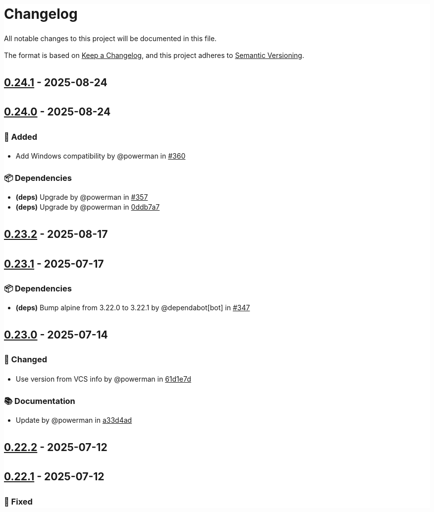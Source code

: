 # Changelog

All notable changes to this project will be documented in this file.

The format is based on [Keep a Changelog](https://keepachangelog.com/en/1.1.0/),
and this project adheres to [Semantic Versioning](https://semver.org/spec/v2.0.0.html).

## [0.24.1] - 2025-08-24

[0.24.1]: https://github.com/powerman/dockerize/compare/v0.24.0..v0.24.1

## [0.24.0] - 2025-08-24

### 🚀 Added

- Add Windows compatibility by @powerman in [#360]

### 📦️ Dependencies

- **(deps)** Upgrade by @powerman in [#357]
- **(deps)** Upgrade by @powerman in [0ddb7a7]

[0.24.0]: https://github.com/powerman/dockerize/compare/v0.23.2..v0.24.0
[#357]: https://github.com/powerman/dockerize/pull/357
[0ddb7a7]: https://github.com/powerman/dockerize/commit/0ddb7a7308532649691acc26a9b24051780fc9d9
[#360]: https://github.com/powerman/dockerize/pull/360

## [0.23.2] - 2025-08-17

[0.23.2]: https://github.com/powerman/dockerize/compare/v0.23.1..v0.23.2

## [0.23.1] - 2025-07-17

### 📦️ Dependencies

- **(deps)** Bump alpine from 3.22.0 to 3.22.1 by @dependabot[bot] in [#347]

[0.23.1]: https://github.com/powerman/dockerize/compare/v0.23.0..v0.23.1
[#347]: https://github.com/powerman/dockerize/pull/347

## [0.23.0] - 2025-07-14

### 🔔 Changed

- Use version from VCS info by @powerman in [61d1e7d]

### 📚 Documentation

- Update by @powerman in [a33d4ad]

[0.23.0]: https://github.com/powerman/dockerize/compare/v0.22.2..v0.23.0
[a33d4ad]: https://github.com/powerman/dockerize/commit/a33d4ad47d4bd85664d8166aa99a77a26bf6abda
[61d1e7d]: https://github.com/powerman/dockerize/commit/61d1e7dedb380bc8e51da0985bb3c26648849053

## [0.22.2] - 2025-07-12

[0.22.2]: https://github.com/powerman/dockerize/compare/v0.22.1..v0.22.2

## [0.22.1] - 2025-07-12

### 🐛 Fixed


[0.22.1]: https://github.com/powerman/dockerize/compare/v0.22.0..v0.22.1
[aa6cc55]: https://github.com/powerman/dockerize/commit/aa6cc55d1d49a5515e8c15d344f45129053461a5
[0.22.0]: https://github.com/powerman/dockerize/compare/v0.21.1..v0.22.0
[92b93ec]: https://github.com/powerman/dockerize/commit/92b93ecd03e04f2df2816be91be402606da98a94
[0.21.1]: https://github.com/powerman/dockerize/compare/v0.21.0..v0.21.1
[0.21.0]: https://github.com/powerman/dockerize/compare/v0.20.4..v0.21.0
[220684e]: https://github.com/powerman/dockerize/commit/220684e5ddf4df0a4cea15cc3f4366fe5fd77864
[0.20.4]: https://github.com/powerman/dockerize/compare/v0.20.3..v0.20.4
[0.20.3]: https://github.com/powerman/dockerize/compare/v0.20.2..v0.20.3
[a63b301]: https://github.com/powerman/dockerize/commit/a63b301ffcdf07fe7509a4d62a450c799b544ae0
[5766f2f]: https://github.com/powerman/dockerize/commit/5766f2f09cc640b3f3f929e32cc7d7dee2307f5f
[0.20.2]: https://github.com/powerman/dockerize/compare/v0.20.1..v0.20.2
[0.20.1]: https://github.com/powerman/dockerize/compare/v0.20.0..v0.20.1
[#316]: https://github.com/powerman/dockerize/pull/316
[#318]: https://github.com/powerman/dockerize/pull/318
[0.20.0]: https://github.com/powerman/dockerize/compare/v0.19.3..v0.20.0
[#315]: https://github.com/powerman/dockerize/pull/315
[#314]: https://github.com/powerman/dockerize/pull/314
[#311]: https://github.com/powerman/dockerize/pull/311
[0.19.3]: https://github.com/powerman/dockerize/compare/v0.19.2..v0.19.3
[#307]: https://github.com/powerman/dockerize/pull/307
[#309]: https://github.com/powerman/dockerize/pull/309
[0.19.2]: https://github.com/powerman/dockerize/compare/v0.19.1..v0.19.2
[d7f7509]: https://github.com/powerman/dockerize/commit/d7f75092367e5f3954360e20d1e20fce0bc39f3b
[0.19.1]: https://github.com/powerman/dockerize/compare/v0.19.0..v0.19.1
[#277]: https://github.com/powerman/dockerize/pull/277
[0.19.0]: https://github.com/powerman/dockerize/compare/v0.18.3..v0.19.0
[#272]: https://github.com/powerman/dockerize/pull/272
[0.18.3]: https://github.com/powerman/dockerize/compare/v0.18.2..v0.18.3
[#268]: https://github.com/powerman/dockerize/pull/268
[0.18.2]: https://github.com/powerman/dockerize/compare/v0.18.1..v0.18.2
[#266]: https://github.com/powerman/dockerize/pull/266
[#265]: https://github.com/powerman/dockerize/pull/265
[0.18.1]: https://github.com/powerman/dockerize/compare/v0.18.0..v0.18.1
[#262]: https://github.com/powerman/dockerize/pull/262
[0.18.0]: https://github.com/powerman/dockerize/compare/v0.17.1..v0.18.0
[#261]: https://github.com/powerman/dockerize/pull/261
[0.17.1]: https://github.com/powerman/dockerize/compare/v0.17.0..v0.17.1
[0.17.0]: https://github.com/powerman/dockerize/compare/v0.16.5..v0.17.0
[#253]: https://github.com/powerman/dockerize/pull/253
[#238]: https://github.com/powerman/dockerize/pull/238
[0.16.5]: https://github.com/powerman/dockerize/compare/v0.16.4..v0.16.5
[0.16.4]: https://github.com/powerman/dockerize/compare/v0.16.3..v0.16.4
[0.16.3]: https://github.com/powerman/dockerize/compare/v0.16.2..v0.16.3
[#232]: https://github.com/powerman/dockerize/pull/232
[0.16.2]: https://github.com/powerman/dockerize/compare/v0.16.1..v0.16.2
[0.16.1]: https://github.com/powerman/dockerize/compare/v0.16.0..v0.16.1
[#176]: https://github.com/powerman/dockerize/pull/176
[0.16.0]: https://github.com/powerman/dockerize/compare/v0.15.4..v0.16.0
[#167]: https://github.com/powerman/dockerize/pull/167
[#155]: https://github.com/powerman/dockerize/pull/155
[#160]: https://github.com/powerman/dockerize/pull/160
[#161]: https://github.com/powerman/dockerize/pull/161
[#165]: https://github.com/powerman/dockerize/pull/165
[0.15.4]: https://github.com/powerman/dockerize/compare/v0.15.3..v0.15.4
[0.15.3]: https://github.com/powerman/dockerize/compare/v0.15.2..v0.15.3
[0.15.2]: https://github.com/powerman/dockerize/compare/v0.15.1..v0.15.2
[0.15.1]: https://github.com/powerman/dockerize/compare/v0.15.0..v0.15.1
[#120]: https://github.com/powerman/dockerize/pull/120
[0.15.0]: https://github.com/powerman/dockerize/compare/v0.14.0..v0.15.0
[#119]: https://github.com/powerman/dockerize/pull/119
[0.14.0]: https://github.com/powerman/dockerize/compare/v0.13.1..v0.14.0
[#105]: https://github.com/powerman/dockerize/pull/105
[0.13.1]: https://github.com/powerman/dockerize/compare/v0.13.0..v0.13.1
[0.13.0]: https://github.com/powerman/dockerize/compare/v0.12.0..v0.13.0
[#61]: https://github.com/powerman/dockerize/pull/61
[#62]: https://github.com/powerman/dockerize/pull/62
[0.12.0]: https://github.com/powerman/dockerize/compare/v0.11.8..v0.12.0
[#53]: https://github.com/powerman/dockerize/pull/53
[0.11.8]: https://github.com/powerman/dockerize/compare/v0.11.7..v0.11.8
[#52]: https://github.com/powerman/dockerize/pull/52
[0.11.7]: https://github.com/powerman/dockerize/compare/v0.11.6..v0.11.7
[0.11.6]: https://github.com/powerman/dockerize/compare/v0.11.5..v0.11.6
[0.11.5]: https://github.com/powerman/dockerize/compare/v0.11.4..v0.11.5
[0.11.4]: https://github.com/powerman/dockerize/compare/v0.11.3..v0.11.4
[0.11.3]: https://github.com/powerman/dockerize/compare/v0.11.2..v0.11.3
[0.11.2]: https://github.com/powerman/dockerize/compare/v0.11.1..v0.11.2
[caa44b3]: https://github.com/powerman/dockerize/commit/caa44b368b8b9ec5b2ca58e1fec9d2e566abd8c1
[0.11.1]: https://github.com/powerman/dockerize/compare/v0.11.0..v0.11.1
[ac429d1]: https://github.com/powerman/dockerize/commit/ac429d1d51531279c1c3e76b1e407cfa99365e38
[0.11.0]: https://github.com/powerman/dockerize/compare/v0.10.0..v0.11.0
[46b849c]: https://github.com/powerman/dockerize/commit/46b849c9871ebbe0c902d4b54a9c0cb7e92ee5a6
[dbde1ef]: https://github.com/powerman/dockerize/commit/dbde1ef38ceef44d419555b527a0ff505d2a09f2
[5912617]: https://github.com/powerman/dockerize/commit/591261706d24f808e480419783787df1170d1853
[0.10.0]: https://github.com/powerman/dockerize/compare/v0.9.2..v0.10.0
[6492afc]: https://github.com/powerman/dockerize/commit/6492afc78a3772684a395d45b9dbc8e4d112aec3
[0.9.2]: https://github.com/powerman/dockerize/compare/v0.9.1..v0.9.2
[52822a4]: https://github.com/powerman/dockerize/commit/52822a45ff863cf455adff0ff7ce313043b4c1e1
[ef15884]: https://github.com/powerman/dockerize/commit/ef158840e829f60c741a5855e2d75fcfb6e1ae89
[c5df90e]: https://github.com/powerman/dockerize/commit/c5df90efd95954e205b7b844ce6ccc78314c1436
[0.9.1]: https://github.com/powerman/dockerize/compare/v0.9.0..v0.9.1
[058b312]: https://github.com/powerman/dockerize/commit/058b312ebc08355625ede90555448607da6fcb7d
[0.9.0]: https://github.com/powerman/dockerize/compare/v0.8.0..v0.9.0
[e923e9e]: https://github.com/powerman/dockerize/commit/e923e9ea8928ac6c55bca7fb3e9d71e012bb25f5
[31c5ad6]: https://github.com/powerman/dockerize/commit/31c5ad6e2e02b17dc91beed581e0c7035cb5f3d9
[2fd651b]: https://github.com/powerman/dockerize/commit/2fd651b94ed424503daa24937795048004cb5baa
[a4cd8c8]: https://github.com/powerman/dockerize/commit/a4cd8c8a8fcc0fa3fd885faf6a9add003006277c
[1117050]: https://github.com/powerman/dockerize/commit/11170507fb4a683a488052ac9c4a9bd572204b85
[8a2194d]: https://github.com/powerman/dockerize/commit/8a2194df7dc4514dbef2b94c29c8b5f9946832c0
[8111f85]: https://github.com/powerman/dockerize/commit/8111f85cd5b8458308e8b69a0459df3e05c8b149
[36b4d86]: https://github.com/powerman/dockerize/commit/36b4d86d7ac50ce5d059a190b260dca56b6983a9
[3fa58cc]: https://github.com/powerman/dockerize/commit/3fa58cccbb8476da27bc7215077ec79fee54747e
[0.8.0]: https://github.com/powerman/dockerize/compare/v0.7.0..v0.8.0
[68d2b0e]: https://github.com/powerman/dockerize/commit/68d2b0e58550750aa4afbe6c10ab3203eae3081a
[ff294f2]: https://github.com/powerman/dockerize/commit/ff294f254fba92d5187d7d0871a74c8895d0595b
[006b427]: https://github.com/powerman/dockerize/commit/006b427b2b64b8d8eb209bb007237773327f74f1
[0.7.0]: https://github.com/powerman/dockerize/compare/v0.6.2..v0.7.0
[e3c230f]: https://github.com/powerman/dockerize/commit/e3c230fb96b50eb8e109c1c7ce35a2e264460ce3
[93e237d]: https://github.com/powerman/dockerize/commit/93e237d24f1d9f3003c4fb893bb1f525e4298c55
[f97e127]: https://github.com/powerman/dockerize/commit/f97e1273e43d9592341d50cd9cffe7551d384f45
[14d2e83]: https://github.com/powerman/dockerize/commit/14d2e837a302c0bd0b02daf24a7366b70805f31d
[6f0e736]: https://github.com/powerman/dockerize/commit/6f0e7362f358795b963f1470fa712320d3c7024f
[9c4d877]: https://github.com/powerman/dockerize/commit/9c4d877482fb970584d87e879b631c13bd422e40
[76a9eac]: https://github.com/powerman/dockerize/commit/76a9eacc531befa53c8cc92b76692cad5386b4f4
[e099856]: https://github.com/powerman/dockerize/commit/e0998561245a4bc8e286ffeb4f814b6bd7400bc8
[7187c93]: https://github.com/powerman/dockerize/commit/7187c93565be7358b1cca6a891927497d11c1c68
[dd7aa3a]: https://github.com/powerman/dockerize/commit/dd7aa3a80a6513c6439f424c784e7641b666015e
[7230dac]: https://github.com/powerman/dockerize/commit/7230dac09657808002223cd6844d07979c2591f3
[8f01f95]: https://github.com/powerman/dockerize/commit/8f01f951a8ca70541e992737f8256cb71fc6f5ae
[121378c]: https://github.com/powerman/dockerize/commit/121378c503103ffeebda9fcbaf8a0ec1d4a3f1b4
[e76ceb2]: https://github.com/powerman/dockerize/commit/e76ceb279f6937be3258fb426068f80ceb7d5a38
[ee103db]: https://github.com/powerman/dockerize/commit/ee103db837c5ea3155e28e8e14d93b036260bc84
[264ece8]: https://github.com/powerman/dockerize/commit/264ece831070ddd75f537b4c4ed0c3ffcf224702
[39348e3]: https://github.com/powerman/dockerize/commit/39348e368d8d302ff22796934a7294b6aaabd963
[f15f0d2]: https://github.com/powerman/dockerize/commit/f15f0d2c62165ebbbc3fd13c143934dfa26d884e
[9f36c67]: https://github.com/powerman/dockerize/commit/9f36c673d7cdef057c20cb2a3b876cf2d5208807
[68be968]: https://github.com/powerman/dockerize/commit/68be9687804cbaceb67f666b7df1dc06312508d7
[1c2a8d8]: https://github.com/powerman/dockerize/commit/1c2a8d81f8b0793fab2d1dd80420f0c382a5fe1f
[010adb9]: https://github.com/powerman/dockerize/commit/010adb98cc0bad9bba0b7ac1a9eab52a39c70669
[821067a]: https://github.com/powerman/dockerize/commit/821067ae2fb328ffe10dee41c5264e67f03d0412
[f7dbb0c]: https://github.com/powerman/dockerize/commit/f7dbb0c6ccc31bc6a4e47926195a29a477e932e8
[f2c8e77]: https://github.com/powerman/dockerize/commit/f2c8e773317aaa069cb37e0f2ca296a153e5bccf
[44c9631]: https://github.com/powerman/dockerize/commit/44c96313f453dc68b78f718da7c0e4cad81ee9c6
[1273b22]: https://github.com/powerman/dockerize/commit/1273b22d3a8d2e93388e5c74ad5e6412eb96ec60
[4b54fe1]: https://github.com/powerman/dockerize/commit/4b54fe1f95a53200e12f83d1334e12a0202d234b
[09c6844]: https://github.com/powerman/dockerize/commit/09c6844f1ff7f8698e496fbfbaf18ce444c32c27
[d9cab35]: https://github.com/powerman/dockerize/commit/d9cab354a85d5a73969befa31b985ee6777f41a1
[e5f81be]: https://github.com/powerman/dockerize/commit/e5f81be9285c96c7311340d693661c14f84dc86c
[04d8042]: https://github.com/powerman/dockerize/commit/04d8042332beb2ada17c2caaddf215a232606baf
[0.6.2]: https://github.com/powerman/dockerize/compare/v0.6.1..v0.6.2
[28ad938]: https://github.com/powerman/dockerize/commit/28ad938ac86db44f4ae5323419b408be43582b56
[aecc6fc]: https://github.com/powerman/dockerize/commit/aecc6fcf2f04bf977f8d3ee41ac7d477cebfb626
[8d6425a]: https://github.com/powerman/dockerize/commit/8d6425a996fb7d285750f88eb6b76bc009be82c1
[bf65c72]: https://github.com/powerman/dockerize/commit/bf65c729187095cbfbea1ff2371395267d79aa9d
[0.6.1]: https://github.com/powerman/dockerize/compare/v0.6.0..v0.6.1
[b852967]: https://github.com/powerman/dockerize/commit/b852967876e106958dcfd3205623defe8589e4f8
[85a884e]: https://github.com/powerman/dockerize/commit/85a884efae87ef681823edf0c02008de85e713b5
[4c86ed7]: https://github.com/powerman/dockerize/commit/4c86ed7fc174282230a92f151c65e69ee4704bf3
[0400d2c]: https://github.com/powerman/dockerize/commit/0400d2c630b27acf8dc821e7c87233ff3fc176d8
[7c5cd7c]: https://github.com/powerman/dockerize/commit/7c5cd7c34dcf1c81f6b4db132ebceabdaae17153
[0.6.0]: https://github.com/powerman/dockerize/compare/v0.5.0..v0.6.0
[14524ea]: https://github.com/powerman/dockerize/commit/14524ea660f840b546720b9b9e3300a1ccdfb1cc
[b16c4dd]: https://github.com/powerman/dockerize/commit/b16c4ddb23f9ebf2211f8394184c6f9145ff083c
[5366a45]: https://github.com/powerman/dockerize/commit/5366a4581f8c6e608f7d448d21884d7a370cca35
[492e1c8]: https://github.com/powerman/dockerize/commit/492e1c8bc66dcc751be57e25c5fbe912ffacbf97
[cf3fde4]: https://github.com/powerman/dockerize/commit/cf3fde4fe410ae92ddf4dfd94d6d8ac1e4d12ff8
[f1ec3af]: https://github.com/powerman/dockerize/commit/f1ec3af610ad5e96d6349984e93e1df0b447dbd5
[0.5.0]: https://github.com/powerman/dockerize/compare/v0.4.0..v0.5.0
[c35e064]: https://github.com/powerman/dockerize/commit/c35e0644909d9a7ca0067040e849959e4de600f1
[bc533cc]: https://github.com/powerman/dockerize/commit/bc533cc7d20f8beae139a1a661a2756bb55d1e51
[a19676d]: https://github.com/powerman/dockerize/commit/a19676dc43e74c4858f787b879cd7495133bd3d1
[887fccc]: https://github.com/powerman/dockerize/commit/887fcccfa2a166c81b4c32d6d9b46b11c21ef136
[89a111e]: https://github.com/powerman/dockerize/commit/89a111e442b76fabafb1bdc496f3d12be8ebb448
[6a43782]: https://github.com/powerman/dockerize/commit/6a43782b23036429cc9253a26f7393d529771c67
[041ba57]: https://github.com/powerman/dockerize/commit/041ba57dd631cb56a6612cf138c75a10fe112380
[c49af6b]: https://github.com/powerman/dockerize/commit/c49af6b9a16efbadba45187d138c24111bbf4d48
[6c5a23d]: https://github.com/powerman/dockerize/commit/6c5a23da73182a559c5a8606906afa762332c2ca
[09fe6ae]: https://github.com/powerman/dockerize/commit/09fe6ae82552437eba8615ec43e5d31ff76791ea
[c968f13]: https://github.com/powerman/dockerize/commit/c968f138018563bb54424a1851ba6e5c551a9502
[71df599]: https://github.com/powerman/dockerize/commit/71df5993cbd1360a6a2335554f72ba504dde6dc2
[0ea82f3]: https://github.com/powerman/dockerize/commit/0ea82f3f26bb1f5629e16dccd66e46508f861b5f
[0.4.0]: https://github.com/powerman/dockerize/compare/v0.3.0..v0.4.0
[5ce77d2]: https://github.com/powerman/dockerize/commit/5ce77d2a8b66dfff1d5c338e6b4f3fda9b21912c
[e5e60a8]: https://github.com/powerman/dockerize/commit/e5e60a8cbaf70a9a452b332e1d0741752890ae8c
[9c137ec]: https://github.com/powerman/dockerize/commit/9c137ecec6460fa1ddf0f65ac99f8500f1551a78
[5ec5b8d]: https://github.com/powerman/dockerize/commit/5ec5b8d52310bed50bd521e7b2ddbc3f30c58c5c
[f60f2f9]: https://github.com/powerman/dockerize/commit/f60f2f9d705c5bf047be206ed8001fd98b8a1a86
[3f7d362]: https://github.com/powerman/dockerize/commit/3f7d362e7dc2b5a7b9cf97ef8e1076ad8db3aea5
[0a48b87]: https://github.com/powerman/dockerize/commit/0a48b87796a9bbe393ddc9fcdf698919d0cce1b2
[3cf2fbe]: https://github.com/powerman/dockerize/commit/3cf2fbeb0f7bc77b0d96ef6254c0cc7515b16605
[0.3.0]: https://github.com/powerman/dockerize/compare/v0.2.0..v0.3.0
[a10a6a1]: https://github.com/powerman/dockerize/commit/a10a6a1de3e122b361030c58edfb52c1f836e9c9
[628e449]: https://github.com/powerman/dockerize/commit/628e4495235f162d3cc17ee702392bc5f3712d21
[33d77d5]: https://github.com/powerman/dockerize/commit/33d77d5c33f1cdeda7dc123d9626e0e5ebaed36b
[4fe0312]: https://github.com/powerman/dockerize/commit/4fe0312623887ba800dc298c83e1818f231fcd20
[1bd841d]: https://github.com/powerman/dockerize/commit/1bd841d507e4240bbd52d0c641f3f1db97b49980
[c5a6e69]: https://github.com/powerman/dockerize/commit/c5a6e69979678c08a514560a56c8d15248302c42
[86bf4ef]: https://github.com/powerman/dockerize/commit/86bf4efdbad60e84b71d43d861ae2fe4db970766
[cfe430a]: https://github.com/powerman/dockerize/commit/cfe430af899209246f3ed5e58ba8b4f0b4751a81
[052064d]: https://github.com/powerman/dockerize/commit/052064dea11b93f4c5f7d60e48ba5033d1b9036b
[22347c7]: https://github.com/powerman/dockerize/commit/22347c7dd6015a15254e85d674084d8f93663570
[161d786]: https://github.com/powerman/dockerize/commit/161d7862dd4dc344e68962a651e6fd9e4fb887b3
[4e8fb88]: https://github.com/powerman/dockerize/commit/4e8fb8873a004a26412fae74d6bb9045c2b72f22
[4c37d5c]: https://github.com/powerman/dockerize/commit/4c37d5c838b024b142d51bcb3a596dc14458b6e2
[c9c6092]: https://github.com/powerman/dockerize/commit/c9c6092d0f442f2aaf6ed6739dc5bc0bf524e71e
[fe8f520]: https://github.com/powerman/dockerize/commit/fe8f520c6a9d0bb1d0767bc144101a2b803d96f1
[670307a]: https://github.com/powerman/dockerize/commit/670307a4f54960c79e57cd15c88074dea03a137b
[18bed81]: https://github.com/powerman/dockerize/commit/18bed812ef00f634ceb418ac9946b093763fe678
[e0e1b0b]: https://github.com/powerman/dockerize/commit/e0e1b0b68cd9a005b94068aa9fb1ce3305cca575
[3560aa0]: https://github.com/powerman/dockerize/commit/3560aa03abf650bd1836bd2fb7acc266f5a239c6
[7378e07]: https://github.com/powerman/dockerize/commit/7378e07b329e91f7ee4313de1e41cb28223dadfb
[c3c850f]: https://github.com/powerman/dockerize/commit/c3c850f2e447b1f5d6a365d38fd946ae3269d62c
[3abf660]: https://github.com/powerman/dockerize/commit/3abf6604b918f38e4c1ff740d4a295187e605249
[289a226]: https://github.com/powerman/dockerize/commit/289a22695f628f7fc2c1374418d40e8d2fd59e7d
[4c2d7b1]: https://github.com/powerman/dockerize/commit/4c2d7b1c30a1fb1b30effad5e907777d9b36b512
[68baa12]: https://github.com/powerman/dockerize/commit/68baa12bb27f99a33ad7370c62f502e3cd35ac45
[e9ccc3c]: https://github.com/powerman/dockerize/commit/e9ccc3c69280f855433efd9d89c649c3d2a8f2e4
[a16fa2c]: https://github.com/powerman/dockerize/commit/a16fa2cf65f25408922e292c16ae1b35c9941436
[8016f3f]: https://github.com/powerman/dockerize/commit/8016f3f8531e1d5c2d4a16512693d49888c0663b
[f4e513e]: https://github.com/powerman/dockerize/commit/f4e513ecc4b1917696a92ddf61a6e44b855997fe
[0.2.0]: https://github.com/powerman/dockerize/compare/v0.0.4..v0.2.0
[4f51129]: https://github.com/powerman/dockerize/commit/4f511291451928e6e036936c31a751afb2f33819
[f69a7c6]: https://github.com/powerman/dockerize/commit/f69a7c6dcf15e6a70b33e0dc15039fab511e5ba8
[1bdcc29]: https://github.com/powerman/dockerize/commit/1bdcc2916332409d0b191a65875d99003244084f
[d5cf86a]: https://github.com/powerman/dockerize/commit/d5cf86a81ba8ac370f30dc613029c195f1209811
[0.0.4]: https://github.com/powerman/dockerize/compare/%40%7B10year%7D..v0.0.4
[e77f845]: https://github.com/powerman/dockerize/commit/e77f845c08cd84b0cf42e966f1743ad55a7ee29e
[ef8a494]: https://github.com/powerman/dockerize/commit/ef8a494412d9c614d6f0bbe9bcdbaede6228e304
[efe541f]: https://github.com/powerman/dockerize/commit/efe541f178a3191cf0b81d837cc9b272f255ff80
[3854f2b]: https://github.com/powerman/dockerize/commit/3854f2b52886ed5ea358f80d4442da092f4a80b3
[401d864]: https://github.com/powerman/dockerize/commit/401d864bd0ced51c4fad61277419e680690e33fb
[1016085]: https://github.com/powerman/dockerize/commit/1016085ecc199a503a90a07509c8c28052a821dc
[fade489]: https://github.com/powerman/dockerize/commit/fade4894b46fbd605d46589d03b9285fad372ad7
[d3f197a]: https://github.com/powerman/dockerize/commit/d3f197a8946a417fa3658eac048f6a61b874eb9a
[0.0.3]: https://github.com/powerman/dockerize/compare/v0.0.2..v0.0.3
[8cde798]: https://github.com/powerman/dockerize/commit/8cde798e41317e807e853c14bd6c5a5494c7f6c2
[6909d0e]: https://github.com/powerman/dockerize/commit/6909d0e71943c597112b49a78411759e0cb1d572
[4e53efc]: https://github.com/powerman/dockerize/commit/4e53efcee904307cfe2740ee95169d5238b87c7b
[1e45a4b]: https://github.com/powerman/dockerize/commit/1e45a4b7900f942bc1974fd6561f3943b6bdce62
[4f79876]: https://github.com/powerman/dockerize/commit/4f7987685d15c1ee82793d1759533ae3a28735df
[d229938]: https://github.com/powerman/dockerize/commit/d2299387246b7b9d0b6c40b1a0f009206794f166
[7570247]: https://github.com/powerman/dockerize/commit/757024796c617caff7a4bca0ef97a4fd1356c963
[0.0.2]: https://github.com/powerman/dockerize/compare/v0.0.1..v0.0.2
[8ac2108]: https://github.com/powerman/dockerize/commit/8ac210809b81af308636b759289f6c26da6478e9
[a4dbf30]: https://github.com/powerman/dockerize/commit/a4dbf30a9c8822b1265141df18edd5f8562aabff
[91ee9fc]: https://github.com/powerman/dockerize/commit/91ee9fc405c1e9ce0654ffe7c624a75e1ecd8590
[bbd8428]: https://github.com/powerman/dockerize/commit/bbd842858a38b938ee1d6cdd241cfc8e0efad8db
[0.0.1]: https://github.com/powerman/dockerize/compare/%40%7B10year%7D..v0.0.1
[482f216]: https://github.com/powerman/dockerize/commit/482f216c924848f418d4d51e30b3123038e86bb5